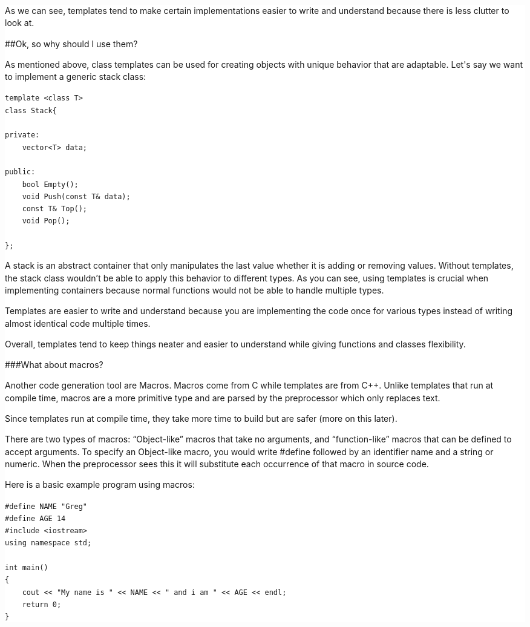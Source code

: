 As we can see, templates tend to make certain implementations easier to write and understand because there is less clutter to look at.

##Ok, so why should I use them?


As mentioned above, class templates can be used for creating objects with unique behavior that are adaptable.
Let's say we want to implement a generic stack class:
```
template <class T>
class Stack{

private:
    vector<T> data;

public:
    bool Empty();
    void Push(const T& data);
    const T& Top();
    void Pop();

};

```
A stack is an abstract container that only manipulates the last value whether it is adding or removing values. 
Without templates, the stack class wouldn’t be able to apply this behavior to different types.
As you can see, using templates is crucial when implementing containers because normal functions would not be able to handle multiple types.

Templates are easier to write and understand because you are implementing the code once for various types instead of writing almost identical code multiple times.

Overall, templates tend to keep things neater and easier to understand while giving functions and classes flexibility.

###What about macros?

Another code generation tool are Macros. 
Macros come from C while templates are from C++. 
Unlike templates that run at compile time, macros are a more primitive type and are parsed by the preprocessor which only replaces text.

Since templates run at compile time, they take more time to build but are safer (more on this later).

There are two types of macros: “Object-like” macros that take no arguments, and “function-like” macros that can be defined to accept arguments. 
To specify an Object-like macro, you would write #define followed by an identifier name and a string or numeric. When the preprocessor sees this it will substitute each occurrence of that macro in source code.

Here is a basic example program using macros:

```
#define NAME "Greg"
#define AGE 14
#include <iostream>
using namespace std;

int main()
{
    cout << "My name is " << NAME << " and i am " << AGE << endl;
    return 0;
}
```
